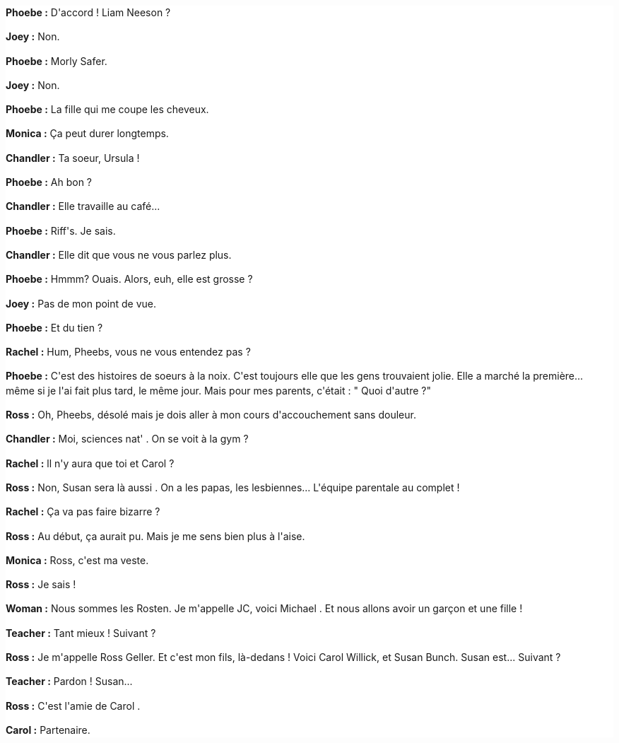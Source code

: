 **Phoebe :** D'accord ! Liam Neeson ? 

**Joey :** Non.

**Phoebe :** Morly Safer.

**Joey :** Non.

**Phoebe :** La fille qui me coupe les cheveux. 

**Monica :** Ça peut durer longtemps. 

**Chandler :** Ta soeur, Ursula ! 

**Phoebe :** Ah bon ? 

**Chandler :** Elle travaille au café... 

**Phoebe :** Riff's. Je sais. 

**Chandler :** Elle dit que vous ne vous parlez plus. 

**Phoebe :** Hmmm? Ouais. Alors, euh, elle est grosse ? 

**Joey :** Pas de mon point de vue. 

**Phoebe :** Et du tien ? 

**Rachel :** Hum, Pheebs, vous ne vous entendez pas ? 

**Phoebe :** C'est des histoires de soeurs à la noix. C'est toujours elle que les gens trouvaient jolie. Elle a marché la première... même si je l'ai fait plus tard, le même jour. Mais pour mes parents, c'était : " Quoi d'autre ?" 

**Ross :** Oh, Pheebs, désolé mais je dois aller à mon cours d'accouchement sans douleur. 

**Chandler :** Moi, sciences nat' . On se voit à la gym ?

**Rachel :** ll n'y aura que toi et Carol ? 

**Ross :** Non, Susan sera là aussi . On a les papas, les lesbiennes... L'équipe parentale au complet ! 

**Rachel :** Ça va pas faire bizarre ? 

**Ross :** Au début, ça aurait pu. Mais je me sens bien plus à l'aise.

**Monica :** Ross, c'est ma veste. 

**Ross :** Je sais ! 

**Woman :** Nous sommes les Rosten. Je m'appelle JC, voici Michael . Et nous allons avoir un garçon et une fille ! 

**Teacher :** Tant mieux ! Suivant ? 

**Ross :** Je m'appelle Ross Geller. Et c'est mon fils, là-dedans ! Voici Carol Willick, et Susan Bunch. Susan est... Suivant ? 

**Teacher :** Pardon ! Susan... 

**Ross :** C'est l'amie de Carol . 

**Carol :** Partenaire. 
